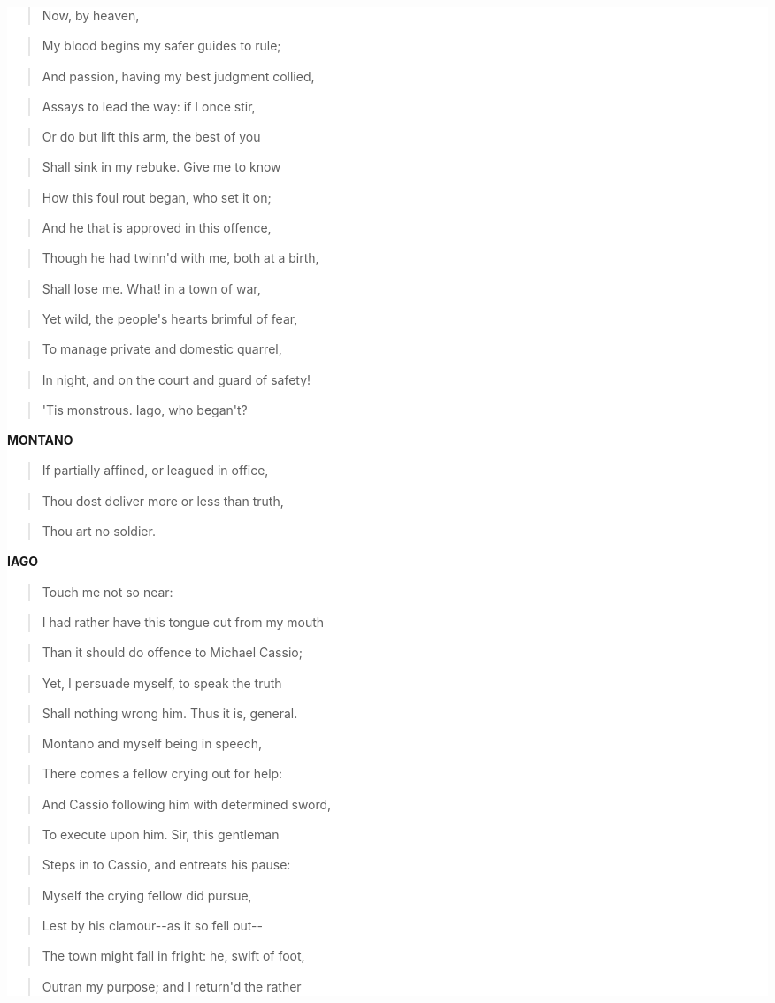 > Now, by heaven,  

> My blood begins my safer guides to rule;  

> And passion, having my best judgment collied,  

> Assays to lead the way: if I once stir,  

> Or do but lift this arm, the best of you  

> Shall sink in my rebuke. Give me to know  

> How this foul rout began, who set it on;  

> And he that is approved in this offence,  

> Though he had twinn'd with me, both at a birth,  

> Shall lose me. What! in a town of war,  

> Yet wild, the people's hearts brimful of fear,  

> To manage private and domestic quarrel,  

> In night, and on the court and guard of safety!  

> 'Tis monstrous. Iago, who began't?  

**MONTANO**

> If partially affined, or leagued in office,  

> Thou dost deliver more or less than truth,  

> Thou art no soldier.  

**IAGO**

> Touch me not so near:  

> I had rather have this tongue cut from my mouth  

> Than it should do offence to Michael Cassio;  

> Yet, I persuade myself, to speak the truth  

> Shall nothing wrong him. Thus it is, general.  

> Montano and myself being in speech,  

> There comes a fellow crying out for help:  

> And Cassio following him with determined sword,  

> To execute upon him. Sir, this gentleman  

> Steps in to Cassio, and entreats his pause:  

> Myself the crying fellow did pursue,  

> Lest by his clamour--as it so fell out--  

> The town might fall in fright: he, swift of foot,  

> Outran my purpose; and I return'd the rather  
